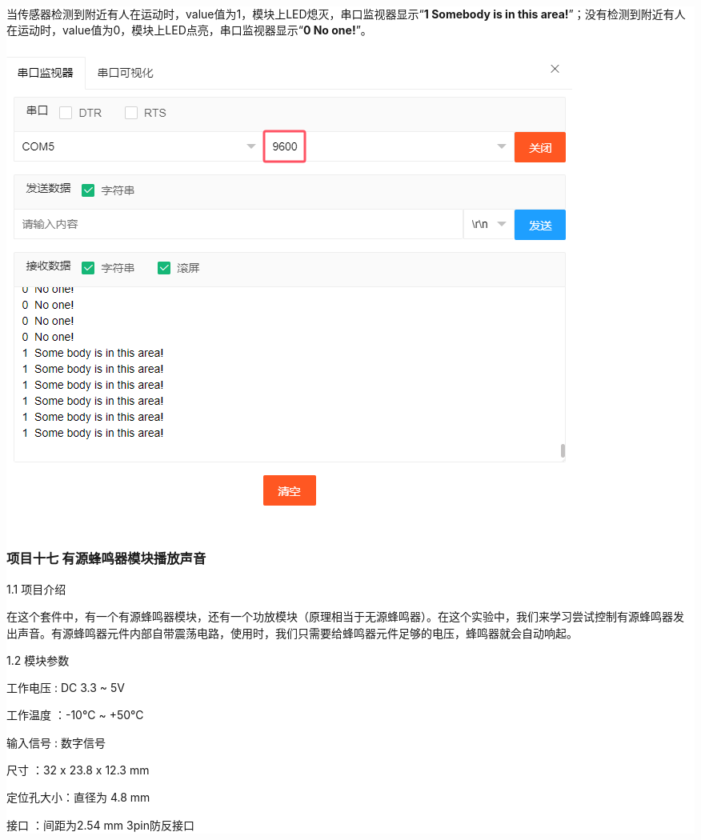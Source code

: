 当传感器检测到附近有人在运动时，value值为1，模块上LED熄灭，串口监视器显示“**1   Somebody is in this area!**”；没有检测到附近有人在运动时，value值为0，模块上LED点亮，串口监视器显示“**0   No one!**”。

![](./media/img-20241114093216.png)

### 项目十七 有源蜂鸣器模块播放声音

1.1 项目介绍

在这个套件中，有一个有源蜂鸣器模块，还有一个功放模块（原理相当于无源蜂鸣器）。在这个实验中，我们来学习尝试控制有源蜂鸣器发出声音。有源蜂鸣器元件内部自带震荡电路，使用时，我们只需要给蜂鸣器元件足够的电压，蜂鸣器就会自动响起。

1.2 模块参数

工作电压 : DC 3.3 ~ 5V 

工作温度 ：-10°C ~ +50°C

输入信号 : 数字信号

尺寸 ：32 x 23.8 x 12.3 mm

定位孔大小：直径为 4.8 mm

接口 ：间距为2.54 mm 3pin防反接口
